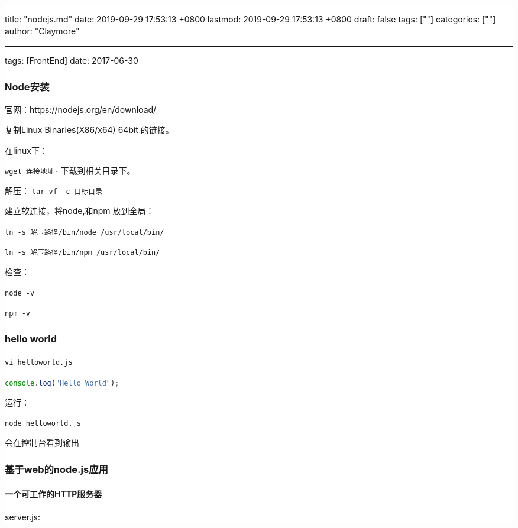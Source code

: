 
---
title: "nodejs.md"
date: 2019-09-29 17:53:13 +0800
lastmod: 2019-09-29 17:53:13 +0800
draft: false
tags: [""]
categories: [""]
author: "Claymore"

---
tags: [FrontEnd]  date: 2017-06-30


### Node安装

官网：https://nodejs.org/en/download/

 复制Linux Binaries(X86/x64) 64bit 的链接。

在linux下：

`wget 连接地址·` 下载到相关目录下。

解压： `tar vf -c 目标目录`

建立软连接，将node,和npm 放到全局：

`ln -s 解压路径/bin/node /usr/local/bin/`

`ln -s 解压路径/bin/npm /usr/local/bin/`

检查：

`node -v`

`npm -v`



### hello world

`vi helloworld.js`

```js
console.log("Hello World");
```

运行：

`node helloworld.js`

会在控制台看到输出



### 基于web的node.js应用

#### 一个可工作的HTTP服务器

server.js:
